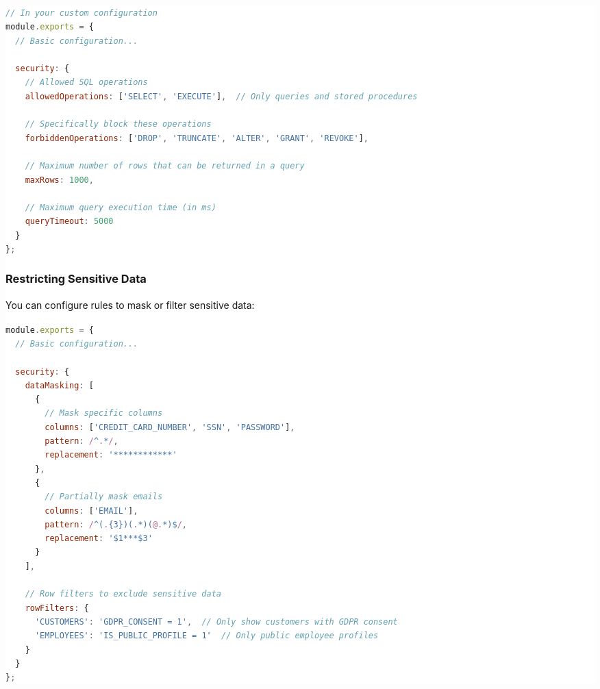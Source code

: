 ```javascript
// In your custom configuration
module.exports = {
  // Basic configuration...

  security: {
    // Allowed SQL operations
    allowedOperations: ['SELECT', 'EXECUTE'],  // Only queries and stored procedures

    // Specifically block these operations
    forbiddenOperations: ['DROP', 'TRUNCATE', 'ALTER', 'GRANT', 'REVOKE'],

    // Maximum number of rows that can be returned in a query
    maxRows: 1000,

    // Maximum query execution time (in ms)
    queryTimeout: 5000
  }
};
```

### Restricting Sensitive Data

You can configure rules to mask or filter sensitive data:

```javascript
module.exports = {
  // Basic configuration...

  security: {
    dataMasking: [
      {
        // Mask specific columns
        columns: ['CREDIT_CARD_NUMBER', 'SSN', 'PASSWORD'],
        pattern: /^.*/,
        replacement: '************'
      },
      {
        // Partially mask emails
        columns: ['EMAIL'],
        pattern: /^(.{3})(.*)(@.*)$/,
        replacement: '$1***$3'
      }
    ],

    // Row filters to exclude sensitive data
    rowFilters: {
      'CUSTOMERS': 'GDPR_CONSENT = 1',  // Only show customers with GDPR consent
      'EMPLOYEES': 'IS_PUBLIC_PROFILE = 1'  // Only public employee profiles
    }
  }
};
```
